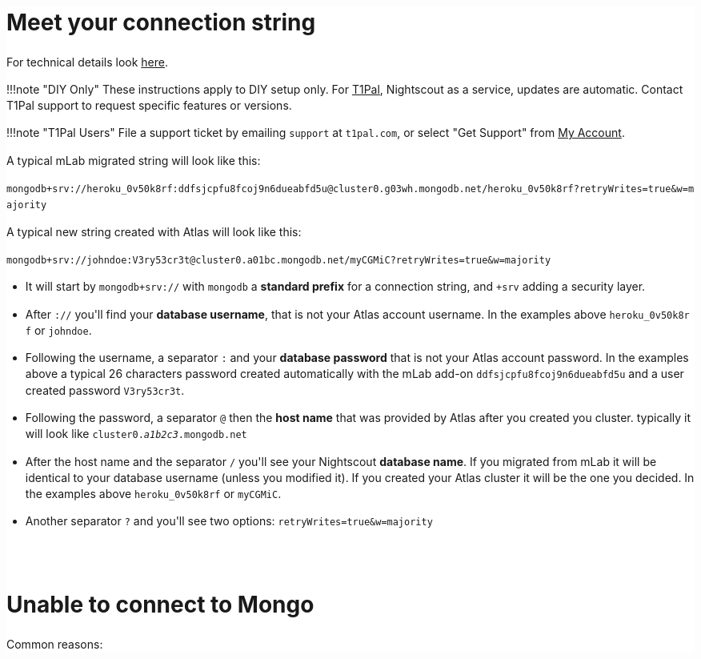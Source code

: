 # Meet your connection string

For technical details look [here](https://docs.mongodb.com/manual/reference/connection-string/#mongodb-uri).

!!!note "DIY Only"
    These instructions apply to DIY setup only.  For [T1Pal](https://t1pal.com/),
    Nightscout as a service, updates are automatic.  Contact T1Pal support to
    request specific features or versions.

!!!note "T1Pal Users"
    File a support ticket by emailing `support` at `t1pal.com`, or select "Get
    Support" from [My Account](https://www.t1pal.com/account/).

A typical mLab migrated string will look like this:

`mongodb+srv://heroku_0v50k8rf:ddfsjcpfu8fcoj9n6dueabfd5u@cluster0.g03wh.mongodb.net/heroku_0v50k8rf?retryWrites=true&w=majority`

A typical new string created with Atlas will look like this:

`mongodb+srv://johndoe:V3ry53cr3t@cluster0.a01bc.mongodb.net/myCGMiC?retryWrites=true&w=majority`



- It will start by `mongodb+srv://` with `mongodb` a **standard prefix** for a connection string, and `+srv` adding a security layer.



- After `://` you'll find your **database username**, that is not your Atlas account username. In the examples above `heroku_0v50k8rf` or `johndoe`.



- Following the username, a separator `:` and your **database password** that is not your Atlas account password. In the examples above a typical 26 characters password created automatically with the mLab add-on `ddfsjcpfu8fcoj9n6dueabfd5u` and a user created password `V3ry53cr3t`.



- Following the password, a separator `@` then the **host name** that was provided by Atlas after you created you cluster. typically it will look like `cluster0.`*`a1b2c3`*`.mongodb.net`



- After the host name and the separator `/` you'll see your Nightscout **database name**. If you migrated from mLab it will be identical to your database username (unless you modified it). If you created your Atlas cluster it will be the one you decided. In the examples above `heroku_0v50k8rf` or `myCGMiC`.



- Another separator `?` and you'll see two options: `retryWrites=true&w=majority` 

</br>

# Unable to connect to Mongo

Common reasons:
